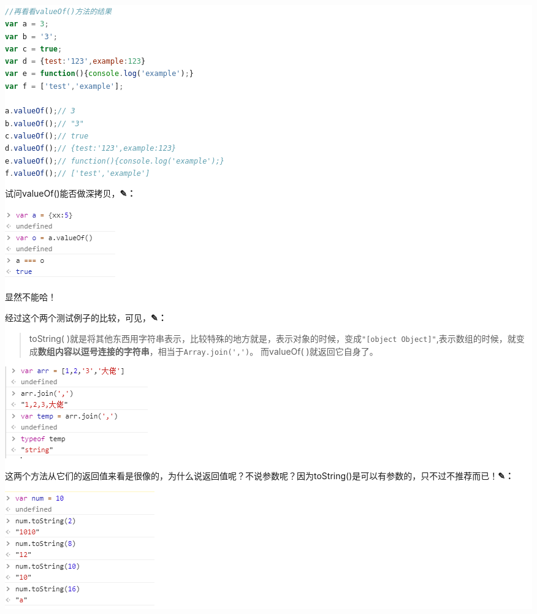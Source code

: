 ```js
//再看看valueOf()方法的结果
var a = 3;
var b = '3';
var c = true;
var d = {test:'123',example:123}
var e = function(){console.log('example');}
var f = ['test','example'];

a.valueOf();// 3
b.valueOf();// "3"
c.valueOf();// true
d.valueOf();// {test:'123',example:123}
e.valueOf();// function(){console.log('example');}
f.valueOf();// ['test','example']
```

试问valueOf()能否做深拷贝，**✎：**

![1540179184784](p/1540179184784.png)

显然不能哈！

经过这个两个测试例子的比较，可见，**✎：**

> toString( )就是将其他东西用字符串表示，比较特殊的地方就是，表示对象的时候，变成`"[object Object]"`,表示数组的时候，就变成**数组内容以逗号连接的字符串**，相当于`Array.join(',')`。 而valueOf( )就返回它自身了。

![1540179593127](p/1540179593127.png)

这两个方法从它们的返回值来看是很像的，为什么说返回值呢？不说参数呢？因为toString()是可以有参数的，只不过不推荐而已！**✎：**

![1540179989049](p/1540179989049.png)
